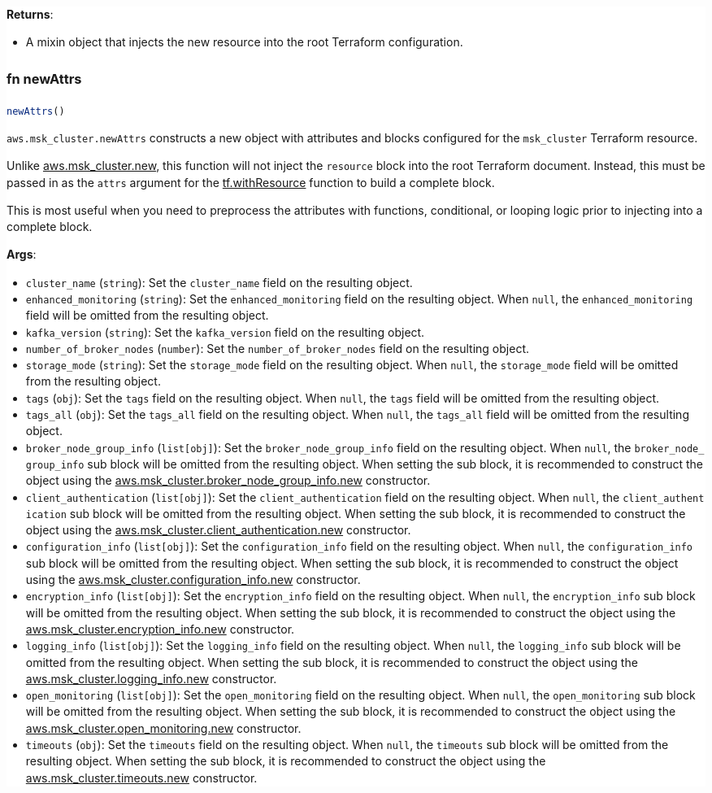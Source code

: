 **Returns**:
- A mixin object that injects the new resource into the root Terraform configuration.


### fn newAttrs

```ts
newAttrs()
```


`aws.msk_cluster.newAttrs` constructs a new object with attributes and blocks configured for the `msk_cluster`
Terraform resource.

Unlike [aws.msk_cluster.new](#fn-new), this function will not inject the `resource`
block into the root Terraform document. Instead, this must be passed in as the `attrs` argument for the
[tf.withResource](https://github.com/tf-libsonnet/core/tree/main/docs#fn-withresource) function to build a complete block.

This is most useful when you need to preprocess the attributes with functions, conditional, or looping logic prior to
injecting into a complete block.

**Args**:
  - `cluster_name` (`string`): Set the `cluster_name` field on the resulting object.
  - `enhanced_monitoring` (`string`): Set the `enhanced_monitoring` field on the resulting object. When `null`, the `enhanced_monitoring` field will be omitted from the resulting object.
  - `kafka_version` (`string`): Set the `kafka_version` field on the resulting object.
  - `number_of_broker_nodes` (`number`): Set the `number_of_broker_nodes` field on the resulting object.
  - `storage_mode` (`string`): Set the `storage_mode` field on the resulting object. When `null`, the `storage_mode` field will be omitted from the resulting object.
  - `tags` (`obj`): Set the `tags` field on the resulting object. When `null`, the `tags` field will be omitted from the resulting object.
  - `tags_all` (`obj`): Set the `tags_all` field on the resulting object. When `null`, the `tags_all` field will be omitted from the resulting object.
  - `broker_node_group_info` (`list[obj]`): Set the `broker_node_group_info` field on the resulting object. When `null`, the `broker_node_group_info` sub block will be omitted from the resulting object. When setting the sub block, it is recommended to construct the object using the [aws.msk_cluster.broker_node_group_info.new](#fn-broker_node_group_infonew) constructor.
  - `client_authentication` (`list[obj]`): Set the `client_authentication` field on the resulting object. When `null`, the `client_authentication` sub block will be omitted from the resulting object. When setting the sub block, it is recommended to construct the object using the [aws.msk_cluster.client_authentication.new](#fn-client_authenticationnew) constructor.
  - `configuration_info` (`list[obj]`): Set the `configuration_info` field on the resulting object. When `null`, the `configuration_info` sub block will be omitted from the resulting object. When setting the sub block, it is recommended to construct the object using the [aws.msk_cluster.configuration_info.new](#fn-configuration_infonew) constructor.
  - `encryption_info` (`list[obj]`): Set the `encryption_info` field on the resulting object. When `null`, the `encryption_info` sub block will be omitted from the resulting object. When setting the sub block, it is recommended to construct the object using the [aws.msk_cluster.encryption_info.new](#fn-encryption_infonew) constructor.
  - `logging_info` (`list[obj]`): Set the `logging_info` field on the resulting object. When `null`, the `logging_info` sub block will be omitted from the resulting object. When setting the sub block, it is recommended to construct the object using the [aws.msk_cluster.logging_info.new](#fn-logging_infonew) constructor.
  - `open_monitoring` (`list[obj]`): Set the `open_monitoring` field on the resulting object. When `null`, the `open_monitoring` sub block will be omitted from the resulting object. When setting the sub block, it is recommended to construct the object using the [aws.msk_cluster.open_monitoring.new](#fn-open_monitoringnew) constructor.
  - `timeouts` (`obj`): Set the `timeouts` field on the resulting object. When `null`, the `timeouts` sub block will be omitted from the resulting object. When setting the sub block, it is recommended to construct the object using the [aws.msk_cluster.timeouts.new](#fn-timeoutsnew) constructor.

